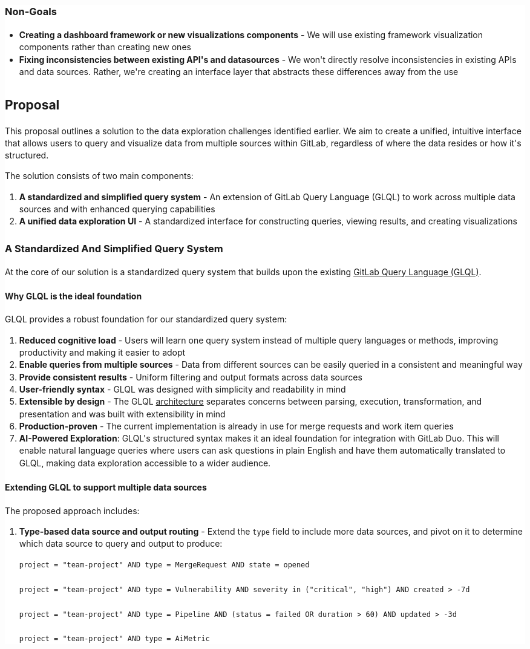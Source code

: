 ### Non-Goals

- **Creating a dashboard framework or new visualizations components** - We will use existing framework visualization components rather than creating new ones
- **Fixing inconsistencies between existing API's and datasources** - We won't directly resolve inconsistencies in existing APIs and data sources. Rather, we're creating an interface layer that abstracts these differences away from the use

## Proposal

This proposal outlines a solution to the data exploration challenges identified earlier. We aim to create a unified, intuitive interface that allows users to query and visualize data from multiple sources within GitLab, regardless of where the data resides or how it's structured.

The solution consists of two main components:

1. **A standardized and simplified query system** - An extension of GitLab Query Language (GLQL) to work across multiple data sources and with enhanced querying capabilities
2. **A unified data exploration UI** - A standardized interface for constructing queries, viewing results, and creating visualizations

### A Standardized And Simplified Query System

At the core of our solution is a standardized query system that builds upon the existing [GitLab Query Language (GLQL)](https://docs.gitlab.com/user/glql/).

#### Why GLQL is the ideal foundation

GLQL provides a robust foundation for our standardized query system:

1. **Reduced cognitive load** - Users will learn one query system instead of multiple query languages or methods, improving productivity and making it easier to adopt
2. **Enable queries from multiple sources** - Data from different sources can be easily queried in a consistent and meaningful way
3. **Provide consistent results** - Uniform filtering and output formats across data sources
4. **User-friendly syntax** - GLQL was designed with simplicity and readability in mind
5. **Extensible by design** - The GLQL [architecture](../glql/#extensibility) separates concerns between parsing, execution, transformation, and presentation and was built with extensibility in mind
6. **Production-proven** - The current implementation is already in use for merge requests and work item queries
7. **AI-Powered Exploration**: GLQL's structured syntax makes it an ideal foundation for integration with GitLab Duo. This will enable natural language queries where users can ask questions in plain English and have them automatically translated to GLQL, making data exploration accessible to a wider audience.

#### Extending GLQL to support multiple data sources

The proposed approach includes:

1. **Type-based data source and output routing** - Extend the `type` field to include more data sources, and pivot on it to determine which data source to query and output to produce:

   ```plaintext
   project = "team-project" AND type = MergeRequest AND state = opened

   project = "team-project" AND type = Vulnerability AND severity in ("critical", "high") AND created > -7d

   project = "team-project" AND type = Pipeline AND (status = failed OR duration > 60) AND updated > -3d

   project = "team-project" AND type = AiMetric
   ```
